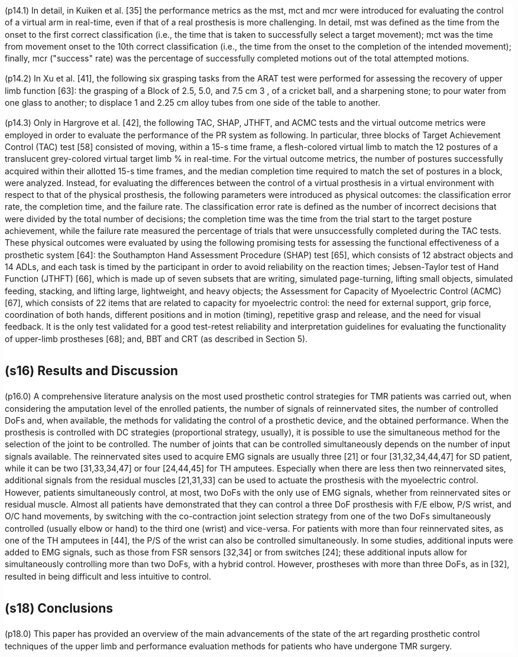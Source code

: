 (p14.1) In detail, in Kuiken et al. [35] the performance metrics as the mst, mct and mcr were introduced for evaluating the control of a virtual arm in real-time, even if that of a real prosthesis is more challenging. In detail, mst was defined as the time from the onset to the first correct classification (i.e., the time that is taken to successfully select a target movement); mct was the time from movement onset to the 10th correct classification (i.e., the time from the onset to the completion of the intended movement); finally, mcr ("success" rate) was the percentage of successfully completed motions out of the total attempted motions.

(p14.2) In Xu et al. [41], the following six grasping tasks from the ARAT test were performed for assessing the recovery of upper limb function [63]: the grasping of a Block of 2.5, 5.0, and 7.5 cm 3 , of a cricket ball, and a sharpening stone; to pour water from one glass to another; to displace 1 and 2.25 cm alloy tubes from one side of the table to another.

(p14.3) Only in Hargrove et al. [42], the following TAC, SHAP, JTHFT, and ACMC tests and the virtual outcome metrics were employed in order to evaluate the performance of the PR system as following. In particular, three blocks of Target Achievement Control (TAC) test [58] consisted of moving, within a 15-s time frame, a flesh-colored virtual limb to match the 12 postures of a translucent grey-colored virtual target limb % in real-time. For the virtual outcome metrics, the number of postures successfully acquired within their allotted 15-s time frames, and the median completion time required to match the set of postures in a block, were analyzed. Instead, for evaluating the differences between the control of a virtual prosthesis in a virtual environment with respect to that of the physical prosthesis, the following parameters were introduced as physical outcomes: the classification error rate, the completion time, and the failure rate. The classification error rate is defined as the number of incorrect decisions that were divided by the total number of decisions; the completion time was the time from the trial start to the target posture achievement, while the failure rate measured the percentage of trials that were unsuccessfully completed during the TAC tests. These physical outcomes were evaluated by using the following promising tests for assessing the functional effectiveness of a prosthetic system [64]: the Southampton Hand Assessment Procedure (SHAP) test [65], which consists of 12 abstract objects and 14 ADLs, and each task is timed by the participant in order to avoid reliability on the reaction times; Jebsen-Taylor test of Hand Function (JTHFT) [66], which is made up of seven subsets that are writing, simulated page-turning, lifting small objects, simulated feeding, stacking, and lifting large, lightweight, and heavy objects; the Assessment for Capacity of Myoelectric Control (ACMC) [67], which consists of 22 items that are related to capacity for myoelectric control: the need for external support, grip force, coordination of both hands, different positions and in motion (timing), repetitive grasp and release, and the need for visual feedback. It is the only test validated for a good test-retest reliability and interpretation guidelines for evaluating the functionality of upper-limb prostheses [68]; and, BBT and CRT (as described in Section 5).
## (s16) Results and Discussion
(p16.0) A comprehensive literature analysis on the most used prosthetic control strategies for TMR patients was carried out, when considering the amputation level of the enrolled patients, the number of signals of reinnervated sites, the number of controlled DoFs and, when available, the methods for validating the control of a prosthetic device, and the obtained performance. When the prosthesis is controlled with DC strategies (proportional strategy, usually), it is possible to use the simultaneous method for the selection of the joint to be controlled. The number of joints that can be controlled simultaneously depends on the number of input signals available. The reinnervated sites used to acquire EMG signals are usually three [21] or four [31,32,34,44,47] for SD patient, while it can be two [31,33,34,47] or four [24,44,45] for TH amputees. Especially when there are less then two reinnervated sites, additional signals from the residual muscles [21,31,33] can be used to actuate the prosthesis with the myoelectric control. However, patients simultaneously control, at most, two DoFs with the only use of EMG signals, whether from reinnervated sites or residual muscle. Almost all patients have demonstrated that they can control a three DoF prosthesis with F/E elbow, P/S wrist, and O/C hand movements, by switching with the co-contraction joint selection strategy from one of the two DoFs simultaneously controlled (usually elbow or hand) to the third one (wrist) and vice-versa. For patients with more than four reinnervated sites, as one of the TH amputees in [44], the P/S of the wrist can also be controlled simultaneously. In some studies, additional inputs were added to EMG signals, such as those from FSR sensors [32,34] or from switches [24]; these additional inputs allow for simultaneously controlling more than two DoFs, with a hybrid control. However, prostheses with more than three DoFs, as in [32], resulted in being difficult and less intuitive to control.
## (s18) Conclusions
(p18.0) This paper has provided an overview of the main advancements of the state of the art regarding prosthetic control techniques of the upper limb and performance evaluation methods for patients who have undergone TMR surgery.
